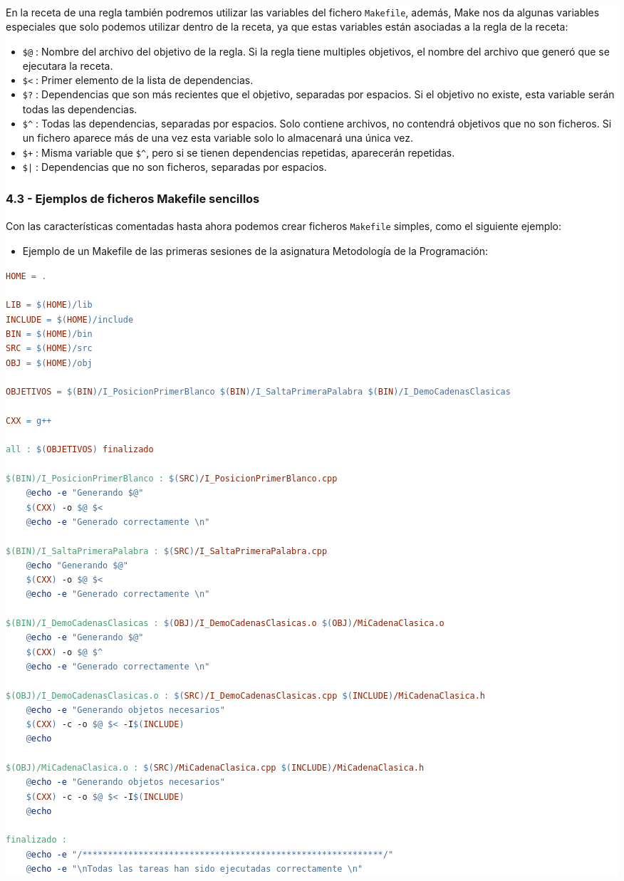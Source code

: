 En la receta de una regla también podremos utilizar las variables del fichero `Makefile`, además, Make nos da algunas variables especiales que solo podemos utilizar dentro de la receta, ya que estas variables están asociadas a la regla de la receta:

- `$@` : Nombre del archivo del objetivo de la regla. Si la regla tiene multiples objetivos, el nombre del archivo que generó que se ejecutara la receta.
- `$<` : Primer elemento de la lista de dependencias.
- `$?` : Dependencias que son más recientes que el objetivo, separadas por espacios. Si el objetivo no existe, esta variable serán todas las dependencias.
- `$^` : Todas las dependencias, separadas por espacios. Solo contiene archivos, no contendrá objetivos que no son ficheros. Si un fichero aparece más de una vez esta variable solo lo almacenará una única vez.
- `$+` : Misma variable que `$^`, pero si se tienen dependencias repetidas, aparecerán repetidas.
- `$|` : Dependencias que no son ficheros, separadas por espacios.

### 4.3 - Ejemplos de ficheros Makefile sencillos

Con las características comentadas hasta ahora podemos crear ficheros `Makefile` simples, como el siguiente ejemplo:

- Ejemplo de un Makefile de las primeras sesiones de la asignatura Metodología de la Programación:

```Makefile
HOME = .

LIB = $(HOME)/lib
INCLUDE = $(HOME)/include
BIN = $(HOME)/bin
SRC = $(HOME)/src
OBJ = $(HOME)/obj

OBJETIVOS = $(BIN)/I_PosicionPrimerBlanco $(BIN)/I_SaltaPrimeraPalabra $(BIN)/I_DemoCadenasClasicas

CXX = g++

all : $(OBJETIVOS) finalizado

$(BIN)/I_PosicionPrimerBlanco : $(SRC)/I_PosicionPrimerBlanco.cpp
	@echo -e "Generando $@"
	$(CXX) -o $@ $<
	@echo -e "Generado correctamente \n"

$(BIN)/I_SaltaPrimeraPalabra : $(SRC)/I_SaltaPrimeraPalabra.cpp
	@echo "Generando $@"
	$(CXX) -o $@ $<
	@echo -e "Generado correctamente \n"

$(BIN)/I_DemoCadenasClasicas : $(OBJ)/I_DemoCadenasClasicas.o $(OBJ)/MiCadenaClasica.o
	@echo -e "Generando $@"
	$(CXX) -o $@ $^
	@echo -e "Generado correctamente \n"

$(OBJ)/I_DemoCadenasClasicas.o : $(SRC)/I_DemoCadenasClasicas.cpp $(INCLUDE)/MiCadenaClasica.h
	@echo -e "Generando objetos necesarios"
	$(CXX) -c -o $@ $< -I$(INCLUDE)
	@echo

$(OBJ)/MiCadenaClasica.o : $(SRC)/MiCadenaClasica.cpp $(INCLUDE)/MiCadenaClasica.h
	@echo -e "Generando objetos necesarios"
	$(CXX) -c -o $@ $< -I$(INCLUDE)
	@echo

finalizado :
	@echo -e "/***********************************************************/"
	@echo -e "\nTodas las tareas han sido ejecutadas correctamente \n"
```